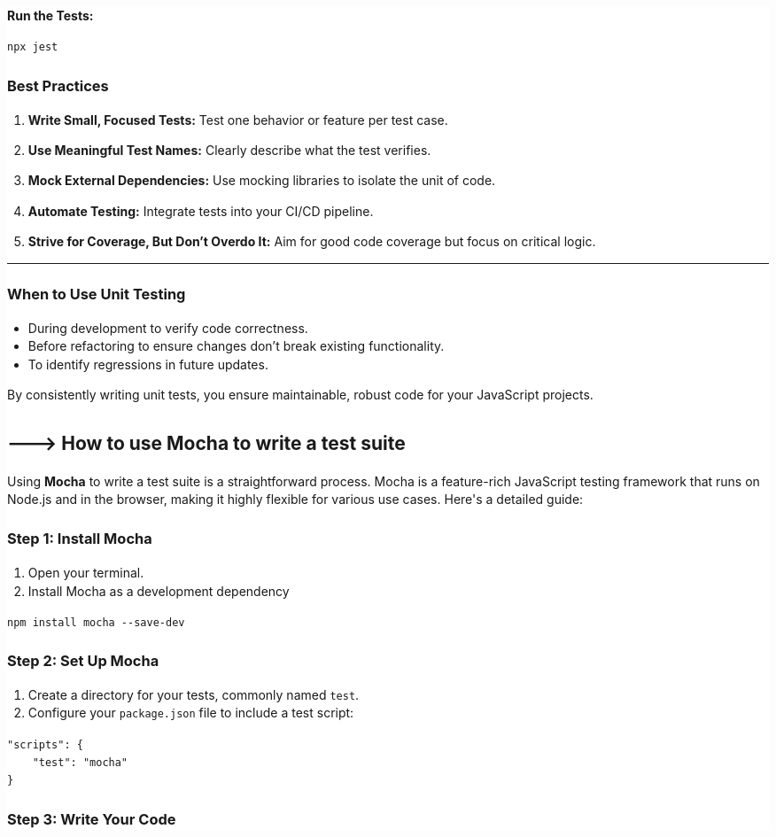 **Run the Tests:**
```
npx jest
```
### **Best Practices**

1.  **Write Small, Focused Tests:** Test one behavior or feature per test case.
    
2.  **Use Meaningful Test Names:** Clearly describe what the test verifies.
    
3.  **Mock External Dependencies:** Use mocking libraries to isolate the unit of code.
    
4.  **Automate Testing:** Integrate tests into your CI/CD pipeline.
    
5.  **Strive for Coverage, But Don’t Overdo It:** Aim for good code coverage but focus on critical logic.
    

----------

### **When to Use Unit Testing**

-   During development to verify code correctness.
-   Before refactoring to ensure changes don’t break existing functionality.
-   To identify regressions in future updates.

By consistently writing unit tests, you ensure maintainable, robust code for your JavaScript projects.


## ---> How to use Mocha to write a test suite

Using **Mocha** to write a test suite is a straightforward process. Mocha is a feature-rich JavaScript testing framework that runs on Node.js and in the browser, making it highly flexible for various use cases. Here's a detailed guide:



### **Step 1: Install Mocha**

1.  Open your terminal.
2.  Install Mocha as a development dependency
```
npm install mocha --save-dev
```
### **Step 2: Set Up Mocha**

1.  Create a directory for your tests, commonly named `test`.
2.  Configure your `package.json` file to include a test script:
```
"scripts": {
    "test": "mocha"
}
```

### **Step 3: Write Your Code**
